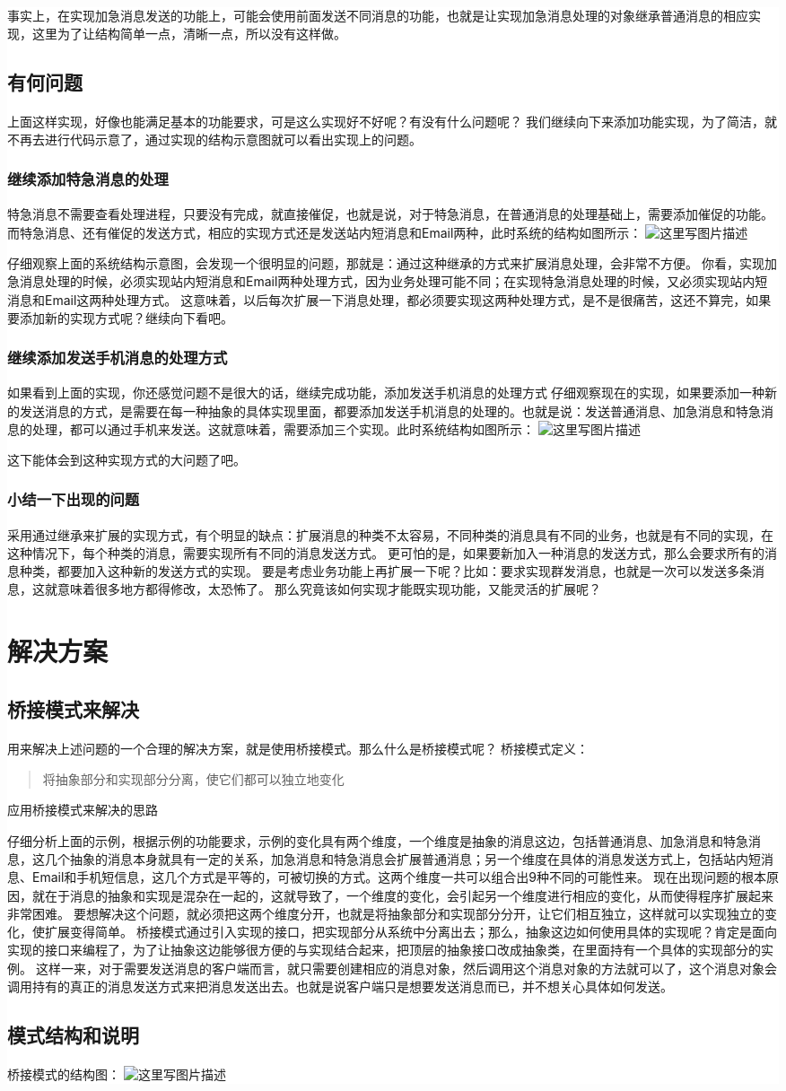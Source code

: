 事实上，在实现加急消息发送的功能上，可能会使用前面发送不同消息的功能，也就是让实现加急消息处理的对象继承普通消息的相应实现，这里为了让结构简单一点，清晰一点，所以没有这样做。

## 有何问题
上面这样实现，好像也能满足基本的功能要求，可是这么实现好不好呢？有没有什么问题呢？
我们继续向下来添加功能实现，为了简洁，就不再去进行代码示意了，通过实现的结构示意图就可以看出实现上的问题。

### 继续添加特急消息的处理
特急消息不需要查看处理进程，只要没有完成，就直接催促，也就是说，对于特急消息，在普通消息的处理基础上，需要添加催促的功能。而特急消息、还有催促的发送方式，相应的实现方式还是发送站内短消息和Email两种，此时系统的结构如图所示：
![这里写图片描述](http://img.blog.csdn.net/20170301225224435?watermark/2/text/aHR0cDovL2Jsb2cuY3Nkbi5uZXQvc2hlbnNreTcxMQ==/font/5a6L5L2T/fontsize/400/fill/I0JBQkFCMA==/dissolve/70/gravity/SouthEast)

仔细观察上面的系统结构示意图，会发现一个很明显的问题，那就是：通过这种继承的方式来扩展消息处理，会非常不方便。
你看，实现加急消息处理的时候，必须实现站内短消息和Email两种处理方式，因为业务处理可能不同；在实现特急消息处理的时候，又必须实现站内短消息和Email这两种处理方式。
这意味着，以后每次扩展一下消息处理，都必须要实现这两种处理方式，是不是很痛苦，这还不算完，如果要添加新的实现方式呢？继续向下看吧。

### 继续添加发送手机消息的处理方式

如果看到上面的实现，你还感觉问题不是很大的话，继续完成功能，添加发送手机消息的处理方式
仔细观察现在的实现，如果要添加一种新的发送消息的方式，是需要在每一种抽象的具体实现里面，都要添加发送手机消息的处理的。也就是说：发送普通消息、加急消息和特急消息的处理，都可以通过手机来发送。这就意味着，需要添加三个实现。此时系统结构如图所示：
![这里写图片描述](http://img.blog.csdn.net/20170301225246263?watermark/2/text/aHR0cDovL2Jsb2cuY3Nkbi5uZXQvc2hlbnNreTcxMQ==/font/5a6L5L2T/fontsize/400/fill/I0JBQkFCMA==/dissolve/70/gravity/SouthEast)
 
这下能体会到这种实现方式的大问题了吧。

### 小结一下出现的问题

采用通过继承来扩展的实现方式，有个明显的缺点：扩展消息的种类不太容易，不同种类的消息具有不同的业务，也就是有不同的实现，在这种情况下，每个种类的消息，需要实现所有不同的消息发送方式。
更可怕的是，如果要新加入一种消息的发送方式，那么会要求所有的消息种类，都要加入这种新的发送方式的实现。
要是考虑业务功能上再扩展一下呢？比如：要求实现群发消息，也就是一次可以发送多条消息，这就意味着很多地方都得修改，太恐怖了。
那么究竟该如何实现才能既实现功能，又能灵活的扩展呢？

# 解决方案
## 桥接模式来解决

用来解决上述问题的一个合理的解决方案，就是使用桥接模式。那么什么是桥接模式呢？
桥接模式定义：
> 将抽象部分和实现部分分离，使它们都可以独立地变化

应用桥接模式来解决的思路

仔细分析上面的示例，根据示例的功能要求，示例的变化具有两个维度，一个维度是抽象的消息这边，包括普通消息、加急消息和特急消息，这几个抽象的消息本身就具有一定的关系，加急消息和特急消息会扩展普通消息；另一个维度在具体的消息发送方式上，包括站内短消息、Email和手机短信息，这几个方式是平等的，可被切换的方式。这两个维度一共可以组合出9种不同的可能性来。
现在出现问题的根本原因，就在于消息的抽象和实现是混杂在一起的，这就导致了，一个维度的变化，会引起另一个维度进行相应的变化，从而使得程序扩展起来非常困难。
要想解决这个问题，就必须把这两个维度分开，也就是将抽象部分和实现部分分开，让它们相互独立，这样就可以实现独立的变化，使扩展变得简单。
桥接模式通过引入实现的接口，把实现部分从系统中分离出去；那么，抽象这边如何使用具体的实现呢？肯定是面向实现的接口来编程了，为了让抽象这边能够很方便的与实现结合起来，把顶层的抽象接口改成抽象类，在里面持有一个具体的实现部分的实例。
这样一来，对于需要发送消息的客户端而言，就只需要创建相应的消息对象，然后调用这个消息对象的方法就可以了，这个消息对象会调用持有的真正的消息发送方式来把消息发送出去。也就是说客户端只是想要发送消息而已，并不想关心具体如何发送。

## 模式结构和说明
桥接模式的结构图：
![这里写图片描述](http://img.blog.csdn.net/20170301225307420?watermark/2/text/aHR0cDovL2Jsb2cuY3Nkbi5uZXQvc2hlbnNreTcxMQ==/font/5a6L5L2T/fontsize/400/fill/I0JBQkFCMA==/dissolve/70/gravity/SouthEast)
